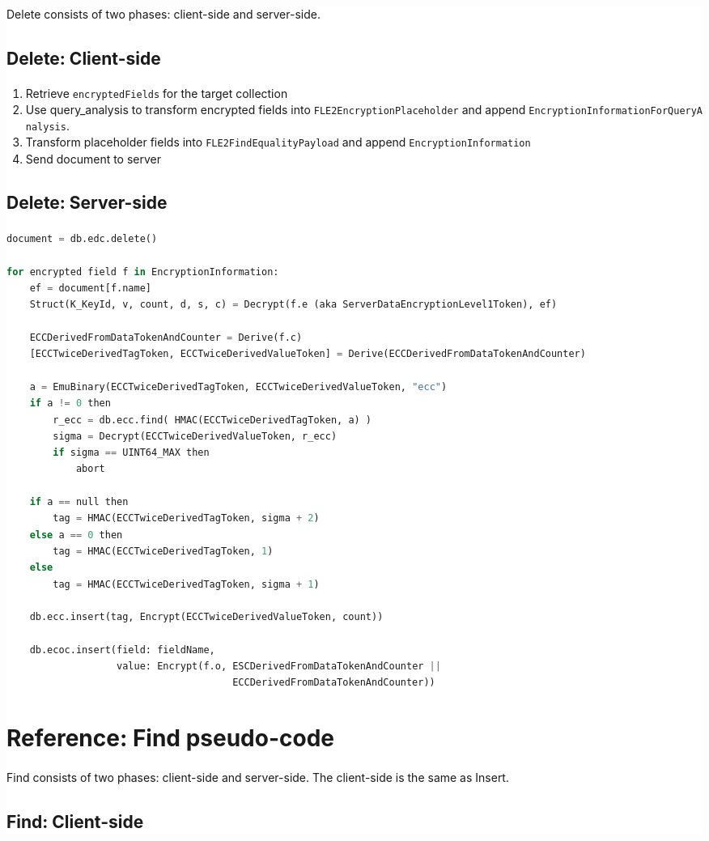 Delete consists of two phases: client-side and server-side.

## Delete: Client-side

1. Retrieve `encryptedFields` for the target collection
2. Use query_analysis to transform encrypted fields into `FLE2EncryptionPlaceholder` and append `EncryptionInformationForQueryAnalysis`.
3. Transform placeholder fields into `FLE2FindEqualityPayload` and append `EncryptionInformation`
4. Send document to server


## Delete: Server-side

```python
document = db.edc.delete()

for encrypted field f in EncryptionInformation:
    ef = document[f.name]
    Struct(K_KeyId, v, count, d, s, c) = Decrypt(f.e (aka ServerDataEncryptionLevel1Token), ef)

    ECCDerivedFromDataTokenAndCounter = Derive(f.c)
    [ECCTwiceDerivedTagToken, ECCTwiceDerivedValueToken] = Derive(ECCDerivedFromDataTokenAndCounter)

    a = EmuBinary(ECCTwiceDerivedTagToken, ECCTwiceDerivedValueToken, "ecc")
    if a != 0 then
        r_ecc = db.ecc.find( HMAC(ECCTwiceDerivedTagToken, a) )
        sigma = Decrypt(ECCTwiceDerivedValueToken, r_ecc)
        if sigma == UINT64_MAX then
            abort

    if a == null then
        tag = HMAC(ECCTwiceDerivedTagToken, sigma + 2)
    else a == 0 then
        tag = HMAC(ECCTwiceDerivedTagToken, 1)
    else
        tag = HMAC(ECCTwiceDerivedTagToken, sigma + 1)

    db.ecc.insert(tag, Encrypt(ECCTwiceDerivedValueToken, count))

    db.ecoc.insert(field: fieldName, 
                   value: Encrypt(f.o, ESCDerivedFromDataTokenAndCounter || 
                                       ECCDerivedFromDataTokenAndCounter))
```

# Reference: Find pseudo-code

Find consists of two phases: client-side and server-side. The client-side is the same as Insert.

## Find: Client-side
